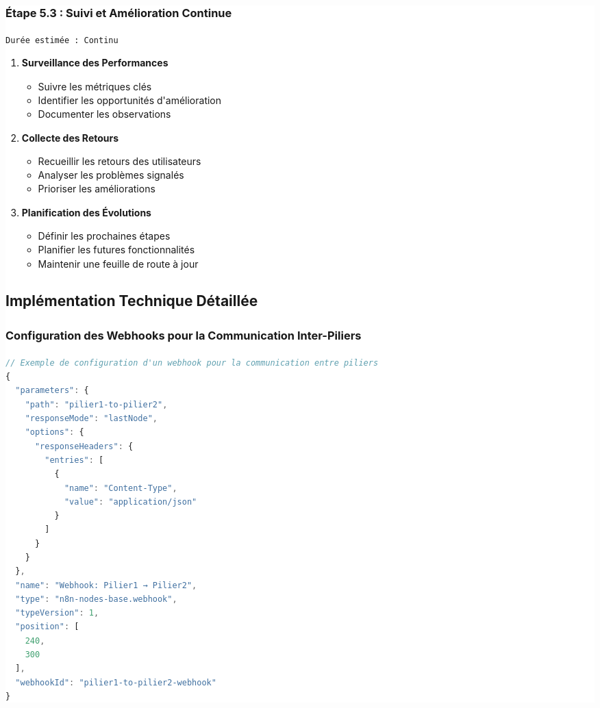### Étape 5.3 : Suivi et Amélioration Continue
```
Durée estimée : Continu
```

1. **Surveillance des Performances**
   - Suivre les métriques clés
   - Identifier les opportunités d'amélioration
   - Documenter les observations

2. **Collecte des Retours**
   - Recueillir les retours des utilisateurs
   - Analyser les problèmes signalés
   - Prioriser les améliorations

3. **Planification des Évolutions**
   - Définir les prochaines étapes
   - Planifier les futures fonctionnalités
   - Maintenir une feuille de route à jour

## Implémentation Technique Détaillée

### Configuration des Webhooks pour la Communication Inter-Piliers

```javascript
// Exemple de configuration d'un webhook pour la communication entre piliers
{
  "parameters": {
    "path": "pilier1-to-pilier2",
    "responseMode": "lastNode",
    "options": {
      "responseHeaders": {
        "entries": [
          {
            "name": "Content-Type",
            "value": "application/json"
          }
        ]
      }
    }
  },
  "name": "Webhook: Pilier1 → Pilier2",
  "type": "n8n-nodes-base.webhook",
  "typeVersion": 1,
  "position": [
    240,
    300
  ],
  "webhookId": "pilier1-to-pilier2-webhook"
}
```
